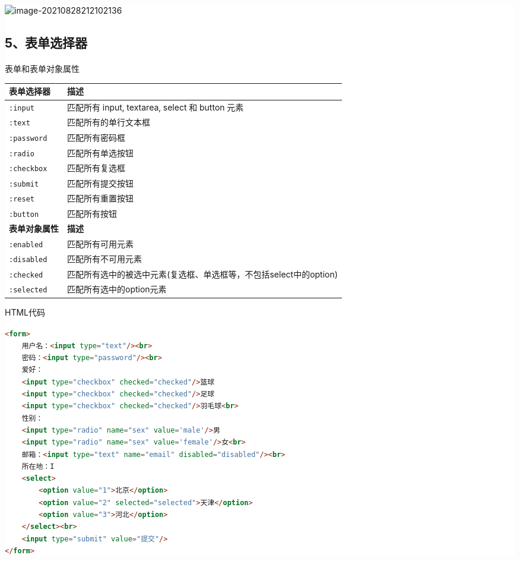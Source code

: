 ![image-20210828212102136](https://i.loli.net/2021/08/28/Lw49sF8AUn3WRdq.png)



## 5、表单选择器

表单和表单对象属性

| 表单选择器       | 描述                                                         |
| :--------------- | :----------------------------------------------------------- |
| `:input`         | 匹配所有 input, textarea, select 和 button 元素              |
| `:text`          | 匹配所有的单行文本框                                         |
| `:password`      | 匹配所有密码框                                               |
| `:radio`         | 匹配所有单选按钮                                             |
| `:checkbox`      | 匹配所有复选框                                               |
| `:submit`        | 匹配所有提交按钮                                             |
| `:reset`         | 匹配所有重置按钮                                             |
| `:button`        | 匹配所有按钮                                                 |
| **表单对象属性** | **描述**                                                     |
| `:enabled`       | 匹配所有可用元素                                             |
| `:disabled`      | 匹配所有不可用元素                                           |
| `:checked`       | 匹配所有选中的被选中元素(复选框、单选框等，不包括select中的option) |
| `:selected`      | 匹配所有选中的option元素                                     |

HTML代码

```html
<form>
    用户名：<input type="text"/><br>
    密码：<input type="password"/><br>
    爱好：
    <input type="checkbox" checked="checked"/>篮球
    <input type="checkbox" checked="checked"/>足球
    <input type="checkbox" checked="checked"/>羽毛球<br>
    性别：
    <input type="radio" name="sex" value='male'/>男
    <input type="radio" name="sex" value='female'/>女<br>
    邮箱：<input type="text" name="email" disabled="disabled"/><br>
    所在地：I
    <select>
        <option value="1">北京</option>
        <option value="2" selected="selected">天津</option>
        <option value="3">河北</option>
    </select><br>
    <input type="submit" value="提交"/>
</form>
```
